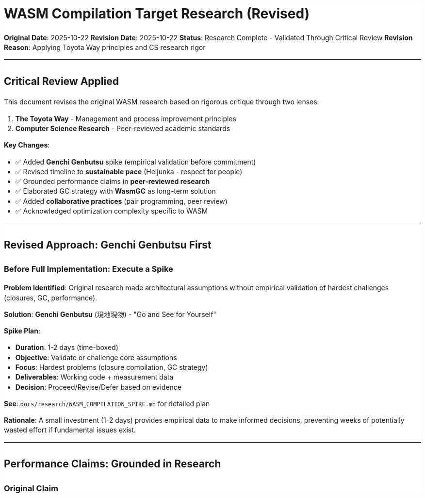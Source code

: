 # WASM Compilation Target Research (Revised)

**Original Date**: 2025-10-22
**Revision Date**: 2025-10-22
**Status**: Research Complete - Validated Through Critical Review
**Revision Reason**: Applying Toyota Way principles and CS research rigor

---

## Critical Review Applied

This document revises the original WASM research based on rigorous critique through two lenses:
1. **The Toyota Way** - Management and process improvement principles
2. **Computer Science Research** - Peer-reviewed academic standards

**Key Changes**:
- ✅ Added **Genchi Genbutsu** spike (empirical validation before commitment)
- ✅ Revised timeline to **sustainable pace** (Heijunka - respect for people)
- ✅ Grounded performance claims in **peer-reviewed research**
- ✅ Elaborated GC strategy with **WasmGC** as long-term solution
- ✅ Added **collaborative practices** (pair programming, peer review)
- ✅ Acknowledged optimization complexity specific to WASM

---

## Revised Approach: Genchi Genbutsu First

### Before Full Implementation: Execute a Spike

**Problem Identified**: Original research made architectural assumptions without empirical validation of hardest challenges (closures, GC, performance).

**Solution**: **Genchi Genbutsu** (現地現物) - "Go and See for Yourself"

**Spike Plan**:
- **Duration**: 1-2 days (time-boxed)
- **Objective**: Validate or challenge core assumptions
- **Focus**: Hardest problems (closure compilation, GC strategy)
- **Deliverables**: Working code + measurement data
- **Decision**: Proceed/Revise/Defer based on evidence

**See**: `docs/research/WASM_COMPILATION_SPIKE.md` for detailed plan

**Rationale**: A small investment (1-2 days) provides empirical data to make informed decisions, preventing weeks of potentially wasted effort if fundamental issues exist.

---

## Performance Claims: Grounded in Research

### Original Claim

